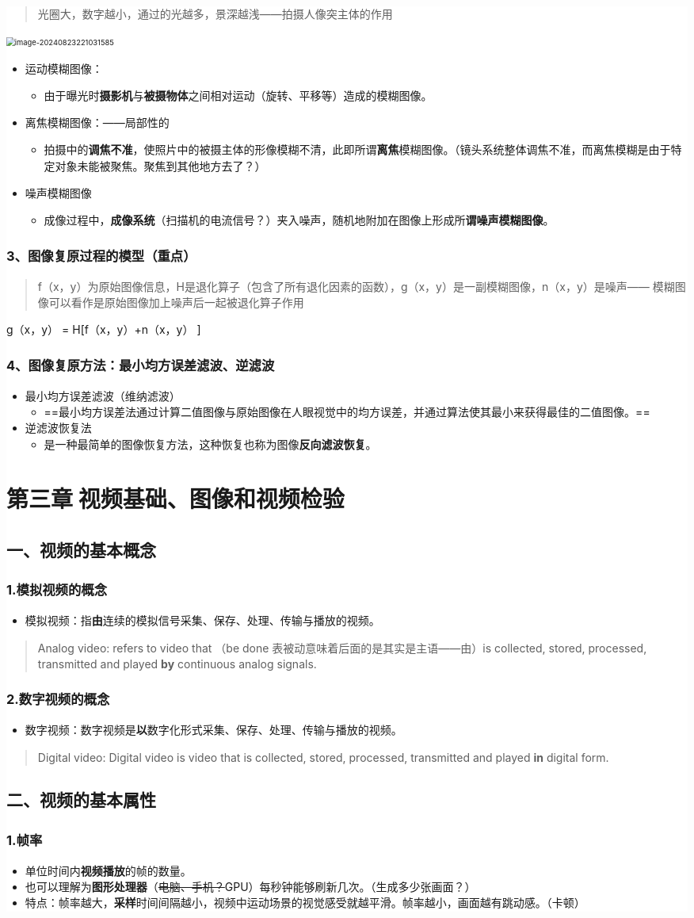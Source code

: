   > 光圈大，数字越小，通过的光越多，景深越浅——拍摄人像突主体的作用

  <img src="https://lpw11.oss-cn-beijing.aliyuncs.com/img/image-20240823221031585.png" alt="image-20240823221031585" style="zoom:67%;" />

- 运动模糊图像：

  - 由于曝光时**摄影机**与**被摄物体**之间相对运动（旋转、平移等）造成的模糊图像。

- 离焦模糊图像：——局部性的

  - 拍摄中的**调焦不准**，使照片中的被摄主体的形像模糊不清，此即所谓**离焦**模糊图像。（镜头系统整体调焦不准，而离焦模糊是由于特定对象未能被聚焦。聚焦到其他地方去了？）

- 噪声模糊图像

  - 成像过程中，**成像系统**（扫描机的电流信号？）夹入噪声，随机地附加在图像上形成所**谓噪声模糊图像**。

### 3、图像复原过程的模型（重点）

> f（x，y）为原始图像信息，H是退化算子（包含了所有退化因素的函数），g（x，y）是一副模糊图像，n（x，y）是噪声—— 模糊图像可以看作是原始图像加上噪声后一起被退化算子作用

g（x，y） = H[f（x，y）+n（x，y） ]

### 4、图像复原方法：最小均方误差滤波、逆滤波

- 最小均方误差滤波（维纳滤波）
  - ==最小均方误差法通过计算二值图像与原始图像在人眼视觉中的均方误差，并通过算法使其最小来获得最佳的二值图像。==
- 逆滤波恢复法
  - 是一种最简单的图像恢复方法，这种恢复也称为图像**反向滤波恢复**。

# 第三章 视频基础、图像和视频检验 

## 一、视频的基本概念 

### 1.模拟视频的概念

- 模拟视频：指**由**连续的模拟信号采集、保存、处理、传输与播放的视频。

> Analog video: refers to video that （be done 表被动意味着后面的是其实是主语——由）is collected, stored, processed, transmitted and played **by** continuous analog signals.

### 2.数字视频的概念

- 数字视频：数字视频是**以**数字化形式采集、保存、处理、传输与播放的视频。

> Digital video: Digital video is video that is collected, stored, processed, transmitted and played **in** digital form.

## 二、视频的基本属性 

### 1.帧率

- 单位时间内**视频播放**的帧的数量。
- 也可以理解为**图形处理器**（~~电脑、手机？~~GPU）每秒钟能够刷新几次。（生成多少张画面？）
- 特点：帧率越大，**采样**时间间隔越小，视频中运动场景的视觉感受就越平滑。帧率越小，画面越有跳动感。（卡顿）
